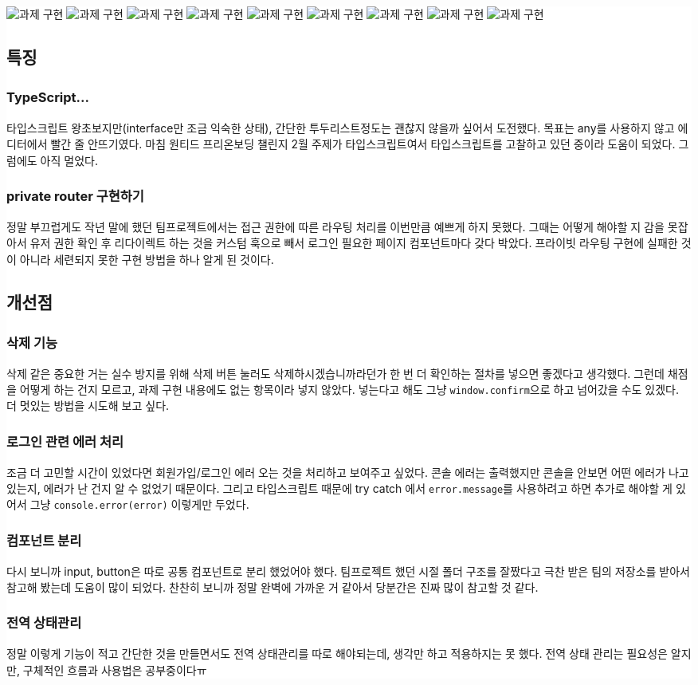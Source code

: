<img src="https://drive.google.com/uc?export=view&id=1uS48nvfKlkuBXCsbg-JJuRBapZO9Cb9F" alt="과제 구현" width="49%" />
<img src="https://drive.google.com/uc?export=view&id=1GRIPetGZqSgJeeFC1ejOGk3RjyRT-nlI" alt="과제 구현" width="49%" />

<img src="https://drive.google.com/uc?export=view&id=1BSggsQ92-iROaMN_EM3WLeiMtZ-tzslz" alt="과제 구현" width="49%" />
<img src="https://drive.google.com/uc?export=view&id=1Iev73M-OnROF32uLbmy0li6W5ktcODxg" alt="과제 구현" width="49%" />

<img src="https://drive.google.com/uc?export=view&id=1iiJwUVf5eGPi97OUm3UPj5haBk8JeTRC" alt="과제 구현"  width="49%" />
<img src="https://drive.google.com/uc?export=view&id=1XWEekSPJ3IGsjZIH0uMpH4loAdGGq9nj" alt="과제 구현"  width="49%" />

<img src="https://drive.google.com/uc?export=view&id=14nFHNGPrfTRRLyoDPWK_ZFcxpoBic__p" alt="과제 구현" width="49%" />
<img src="https://drive.google.com/uc?export=view&id=1rVJwO1iBxJgZfBRhpd98xxZYAmB2d9Gy" alt="과제 구현" width="49%" />

<img src="https://drive.google.com/uc?export=view&id=1S2KM3cBnsN4AqtUZ7LluKBG50ySwGnz-" alt="과제 구현" />










## 특징
### TypeScript...
타입스크립트 왕초보지만(interface만 조금 익숙한 상태), 간단한 투두리스트정도는 괜찮지 않을까 싶어서 도전했다. 목표는 any를 사용하지 않고 에디터에서 빨간 줄 안뜨기였다. 마침 원티드 프리온보딩 챌린지 2월 주제가 타입스크립트여서 타입스크립트를 고찰하고 있던 중이라 도움이 되었다. 그럼에도 아직 멀었다. 

### private router 구현하기
정말 부끄럽게도 작년 말에 했던 팀프로젝트에서는 접근 권한에 따른 라우팅 처리를 이번만큼 예쁘게 하지 못했다. 그때는 어떻게 해야할 지 감을 못잡아서 유저 권한 확인 후 리다이렉트 하는 것을 커스텀 훅으로 빼서 로그인 필요한 페이지 컴포넌트마다 갖다 박았다. 프라이빗 라우팅 구현에 실패한 것이 아니라 세련되지 못한 구현 방법을 하나 알게 된 것이다. 




## 개선점
### 삭제 기능
삭제 같은 중요한 거는 실수 방지를 위해 삭제 버튼 눌러도 삭제하시겠습니까라던가 한 번 더 확인하는 절차를 넣으면 좋겠다고 생각했다. 그런데 채점을 어떻게 하는 건지 모르고, 과제 구현 내용에도 없는 항목이라 넣지 않았다. 넣는다고 해도 그냥 `window.confirm`으로 하고 넘어갔을 수도 있겠다. 더 멋있는 방법을 시도해 보고 싶다. 

### 로그인 관련 에러 처리
조금 더 고민할 시간이 있었다면 회원가입/로그인 에러 오는 것을 처리하고 보여주고 싶었다. 콘솔 에러는 출력했지만 콘솔을 안보면 어떤 에러가 나고 있는지, 에러가 난 건지 알 수 없었기 때문이다. 그리고 타입스크립트 때문에 try catch 에서 `error.message`를 사용하려고 하면 추가로 해야할 게 있어서 그냥 `console.error(error)` 이렇게만 두었다. 

### 컴포넌트 분리
다시 보니까 input, button은 따로 공통 컴포넌트로 분리 했었어야 했다. 팀프로젝트 했던 시절 폴더 구조를 잘짰다고 극찬 받은 팀의 저장소를 받아서 참고해 봤는데 도움이 많이 되었다. 찬찬히 보니까 정말 완벽에 가까운 거 같아서 당분간은 진짜 많이 참고할 것 같다. 

### 전역 상태관리
정말 이렇게 기능이 적고 간단한 것을 만들면서도 전역 상태관리를 따로 해야되는데, 생각만 하고 적용하지는 못 했다. 전역 상태 관리는 필요성은 알지만, 구체적인 흐름과 사용법은 공부중이다ㅠ 
